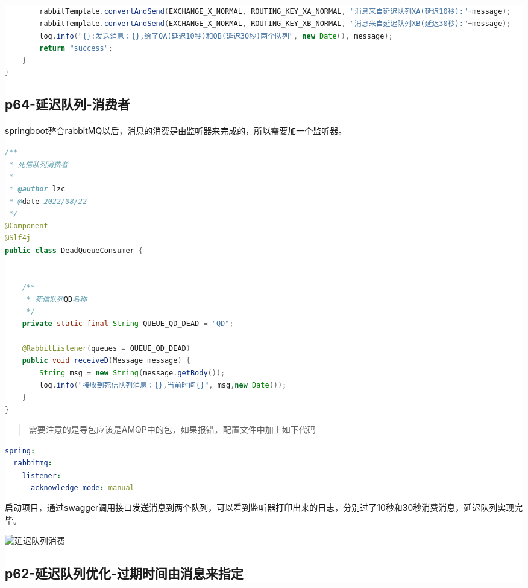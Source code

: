 ```java
        rabbitTemplate.convertAndSend(EXCHANGE_X_NORMAL, ROUTING_KEY_XA_NORMAL, "消息来自延迟队列XA(延迟10秒):"+message);
        rabbitTemplate.convertAndSend(EXCHANGE_X_NORMAL, ROUTING_KEY_XB_NORMAL, "消息来自延迟队列XB(延迟30秒):"+message);
        log.info("{}:发送消息：{},给了QA(延迟10秒)和QB(延迟30秒)两个队列", new Date(), message);
        return "success";
    }
}
```

## p64-延迟队列-消费者

springboot整合rabbitMQ以后，消息的消费是由监听器来完成的，所以需要加一个监听器。

```java
/**
 * 死信队列消费者
 *
 * @author lzc
 * @date 2022/08/22
 */
@Component
@Slf4j
public class DeadQueueConsumer {


    /**
     * 死信队列QD名称
     */
    private static final String QUEUE_QD_DEAD = "QD";

    @RabbitListener(queues = QUEUE_QD_DEAD)
    public void receiveD(Message message) {
        String msg = new String(message.getBody());
        log.info("接收到死信队列消息：{},当前时间{}", msg,new Date());
    }
}
```

> 需要注意的是导包应该是AMQP中的包，如果报错，配置文件中加上如下代码

```yml
spring:
  rabbitmq:
    listener:
      acknowledge-mode: manual
```

启动项目，通过swagger调用接口发送消息到两个队列，可以看到监听器打印出来的日志，分别过了10秒和30秒消费消息，延迟队列实现完毕。

![延迟队列消费](http://www.iocaop.com/images/2022-08/202208222349959.png)

## p62-延迟队列优化-过期时间由消息来指定
